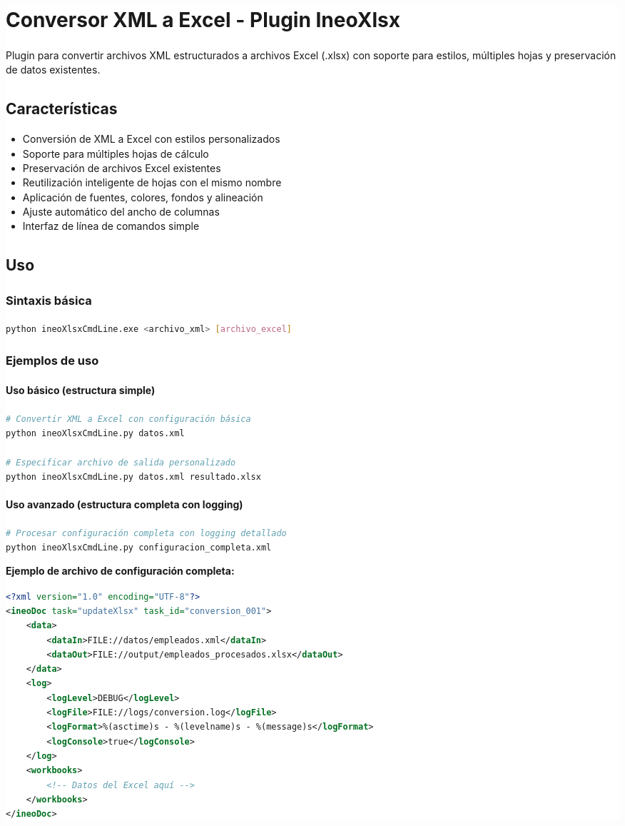 # Conversor XML a Excel - Plugin IneoXlsx

Plugin para convertir archivos XML estructurados a archivos Excel (.xlsx) con soporte para estilos, múltiples hojas y preservación de datos existentes.

## Características

- Conversión de XML a Excel con estilos personalizados
- Soporte para múltiples hojas de cálculo
- Preservación de archivos Excel existentes
- Reutilización inteligente de hojas con el mismo nombre
- Aplicación de fuentes, colores, fondos y alineación
- Ajuste automático del ancho de columnas
- Interfaz de línea de comandos simple

## Uso

### Sintaxis básica
```bash
python ineoXlsxCmdLine.exe <archivo_xml> [archivo_excel]
```

### Ejemplos de uso

#### Uso básico (estructura simple)
```bash
# Convertir XML a Excel con configuración básica
python ineoXlsxCmdLine.py datos.xml

# Especificar archivo de salida personalizado
python ineoXlsxCmdLine.py datos.xml resultado.xlsx
```

#### Uso avanzado (estructura completa con logging)
```bash
# Procesar configuración completa con logging detallado
python ineoXlsxCmdLine.py configuracion_completa.xml
```

**Ejemplo de archivo de configuración completa:**
```xml
<?xml version="1.0" encoding="UTF-8"?>
<ineoDoc task="updateXlsx" task_id="conversion_001">
    <data>
        <dataIn>FILE://datos/empleados.xml</dataIn>
        <dataOut>FILE://output/empleados_procesados.xlsx</dataOut>
    </data>
    <log>
        <logLevel>DEBUG</logLevel>
        <logFile>FILE://logs/conversion.log</logFile>
        <logFormat>%(asctime)s - %(levelname)s - %(message)s</logFormat>
        <logConsole>true</logConsole>
    </log>
    <workbooks>
        <!-- Datos del Excel aquí -->
    </workbooks>
</ineoDoc>
```

